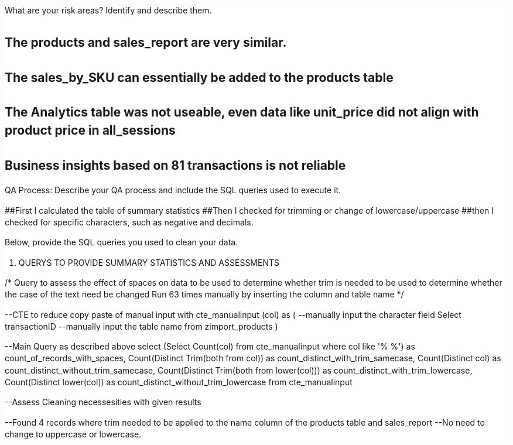 What are your risk areas? Identify and describe them.

## The products and sales_report are very similar.
## The sales_by_SKU can essentially be added to the products table
## The Analytics table was not useable, even data like unit_price did not align with product price in all_sessions
## Business insights based on 81 transactions is not reliable

QA Process:
Describe your QA process and include the SQL queries used to execute it.


##First I calculated the table of summary statistics
##Then I checked for trimming or change of lowercase/uppercase
##then I checked for specific characters, such as negative and decimals.


Below, provide the SQL queries you used to clean your data.

1. QUERYS TO PROVIDE SUMMARY STATISTICS AND ASSESSMENTS

/*	Query to assess the effect of spaces on data
to be used to determine whether trim is needed
to be used to determine whether the case of the text need be changed
Run 63 times manually by inserting the column and table name
*/

--CTE to reduce copy paste of manual input 
with cte_manualinput (col) as (
--manually input the character field
Select transactionID 
--manually input the table name
from zimport_products
)

--Main Query as described above
select 
	(Select Count(col) from cte_manualinput where col like '% %') as count_of_records_with_spaces,
	Count(Distinct Trim(both from col)) as count_distinct_with_trim_samecase,
	Count(Distinct col) as count_distinct_without_trim_samecase,
	Count(Distinct Trim(both from lower(col))) as count_distinct_with_trim_lowercase, 
	Count(Distinct lower(col)) as count_distinct_without_trim_lowercase
	from cte_manualinput
	
--Assess Cleaning necessesities with given results

--Found 4 records where trim needed to be applied to the name column of the products table and sales_report
--No need to change to uppercase or lowercase.
